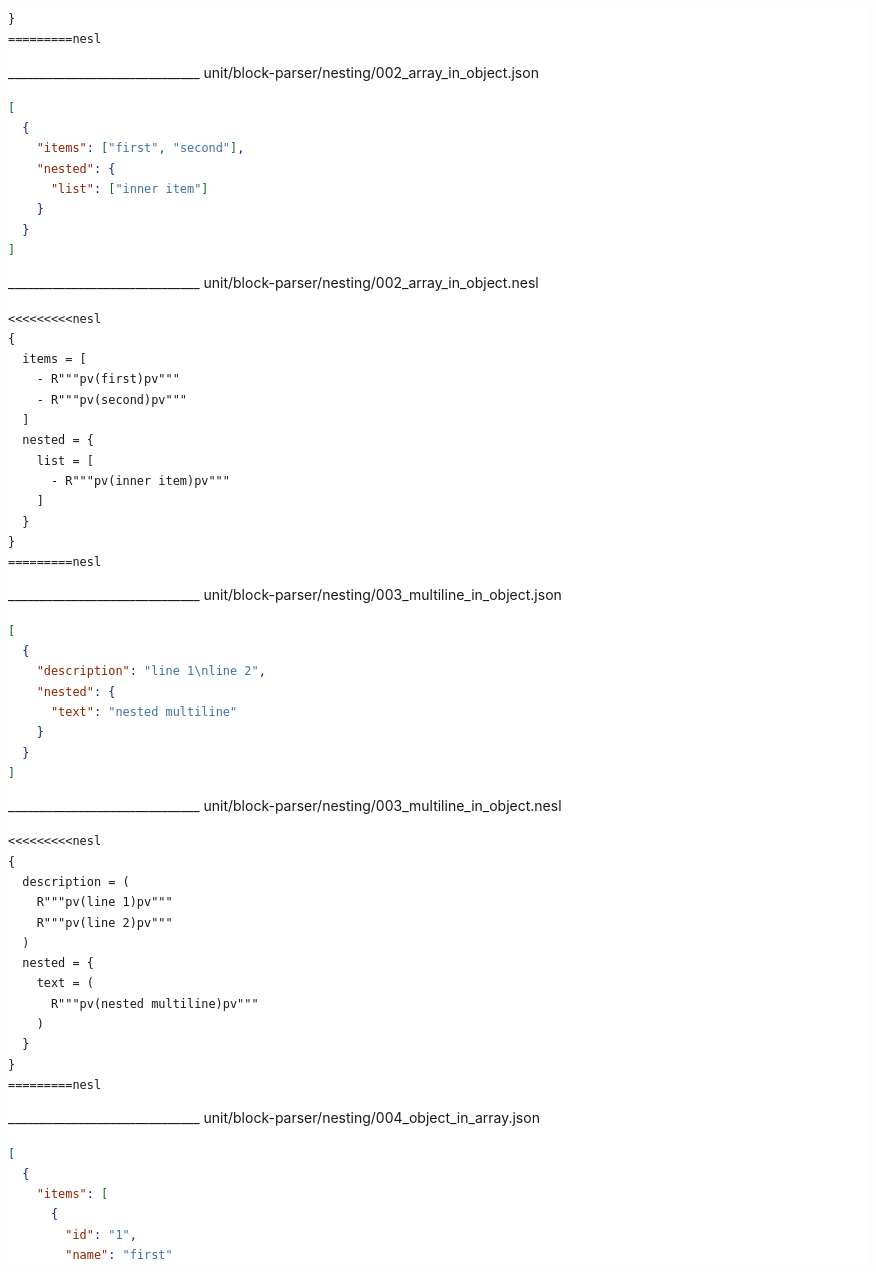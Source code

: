 ```nesl
}
=========nesl
```
______________________________ unit/block-parser/nesting/002_array_in_object.json
```json
[
  {
    "items": ["first", "second"],
    "nested": {
      "list": ["inner item"]
    }
  }
]
```
______________________________ unit/block-parser/nesting/002_array_in_object.nesl
```nesl
<<<<<<<<<nesl
{
  items = [
    - R"""pv(first)pv"""
    - R"""pv(second)pv"""
  ]
  nested = {
    list = [
      - R"""pv(inner item)pv"""
    ]
  }
}
=========nesl
```
______________________________ unit/block-parser/nesting/003_multiline_in_object.json
```json
[
  {
    "description": "line 1\nline 2",
    "nested": {
      "text": "nested multiline"
    }
  }
]
```
______________________________ unit/block-parser/nesting/003_multiline_in_object.nesl
```nesl
<<<<<<<<<nesl
{
  description = (
    R"""pv(line 1)pv"""
    R"""pv(line 2)pv"""
  )
  nested = {
    text = (
      R"""pv(nested multiline)pv"""
    )
  }
}
=========nesl
```
______________________________ unit/block-parser/nesting/004_object_in_array.json
```json
[
  {
    "items": [
      {
        "id": "1",
        "name": "first"
```